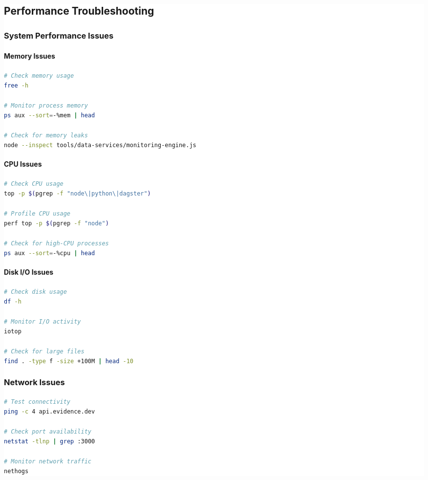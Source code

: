 ## Performance Troubleshooting

### System Performance Issues

#### Memory Issues
```bash
# Check memory usage
free -h

# Monitor process memory
ps aux --sort=-%mem | head

# Check for memory leaks
node --inspect tools/data-services/monitoring-engine.js
```

#### CPU Issues
```bash
# Check CPU usage
top -p $(pgrep -f "node\|python\|dagster")

# Profile CPU usage
perf top -p $(pgrep -f "node")

# Check for high-CPU processes
ps aux --sort=-%cpu | head
```

#### Disk I/O Issues
```bash
# Check disk usage
df -h

# Monitor I/O activity
iotop

# Check for large files
find . -type f -size +100M | head -10
```

### Network Issues
```bash
# Test connectivity
ping -c 4 api.evidence.dev

# Check port availability
netstat -tlnp | grep :3000

# Monitor network traffic
nethogs
```
